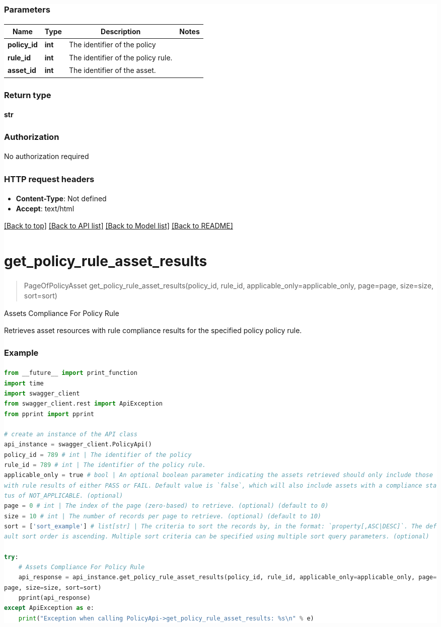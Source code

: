 ### Parameters

Name | Type | Description  | Notes
------------- | ------------- | ------------- | -------------
 **policy_id** | **int**| The identifier of the policy | 
 **rule_id** | **int**| The identifier of the policy rule. | 
 **asset_id** | **int**| The identifier of the asset. | 

### Return type

**str**

### Authorization

No authorization required

### HTTP request headers

 - **Content-Type**: Not defined
 - **Accept**: text/html

[[Back to top]](#) [[Back to API list]](../README.md#documentation-for-api-endpoints) [[Back to Model list]](../README.md#documentation-for-models) [[Back to README]](../README.md)

# **get_policy_rule_asset_results**
> PageOfPolicyAsset get_policy_rule_asset_results(policy_id, rule_id, applicable_only=applicable_only, page=page, size=size, sort=sort)

Assets Compliance For Policy Rule

Retrieves asset resources with rule compliance results for the specified policy policy rule.

### Example
```python
from __future__ import print_function
import time
import swagger_client
from swagger_client.rest import ApiException
from pprint import pprint

# create an instance of the API class
api_instance = swagger_client.PolicyApi()
policy_id = 789 # int | The identifier of the policy
rule_id = 789 # int | The identifier of the policy rule.
applicable_only = true # bool | An optional boolean parameter indicating the assets retrieved should only include those with rule results of either PASS or FAIL. Default value is `false`, which will also include assets with a compliance status of NOT_APPLICABLE. (optional)
page = 0 # int | The index of the page (zero-based) to retrieve. (optional) (default to 0)
size = 10 # int | The number of records per page to retrieve. (optional) (default to 10)
sort = ['sort_example'] # list[str] | The criteria to sort the records by, in the format: `property[,ASC|DESC]`. The default sort order is ascending. Multiple sort criteria can be specified using multiple sort query parameters. (optional)

try:
    # Assets Compliance For Policy Rule
    api_response = api_instance.get_policy_rule_asset_results(policy_id, rule_id, applicable_only=applicable_only, page=page, size=size, sort=sort)
    pprint(api_response)
except ApiException as e:
    print("Exception when calling PolicyApi->get_policy_rule_asset_results: %s\n" % e)
```
